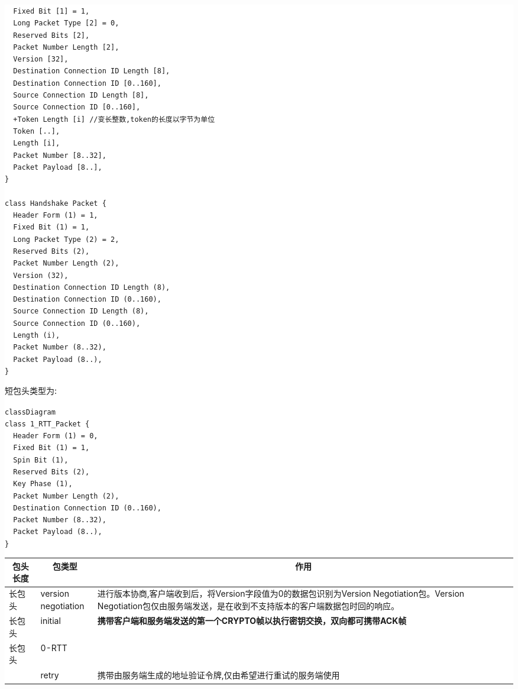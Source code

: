 ``` mermaid
  Fixed Bit [1] = 1,
  Long Packet Type [2] = 0,
  Reserved Bits [2],
  Packet Number Length [2],
  Version [32],
  Destination Connection ID Length [8],
  Destination Connection ID [0..160],
  Source Connection ID Length [8],
  Source Connection ID [0..160],
  +Token Length [i] //变长整数,token的长度以字节为单位
  Token [..],
  Length [i],
  Packet Number [8..32],
  Packet Payload [8..],
}

class Handshake Packet {
  Header Form (1) = 1,
  Fixed Bit (1) = 1,
  Long Packet Type (2) = 2,
  Reserved Bits (2),
  Packet Number Length (2),
  Version (32),
  Destination Connection ID Length (8),
  Destination Connection ID (0..160),
  Source Connection ID Length (8),
  Source Connection ID (0..160),
  Length (i),
  Packet Number (8..32),
  Packet Payload (8..),
}

```
短包头类型为:
``` mermaid
classDiagram
class 1_RTT_Packet {
  Header Form (1) = 0,
  Fixed Bit (1) = 1,
  Spin Bit (1),
  Reserved Bits (2),
  Key Phase (1),
  Packet Number Length (2),
  Destination Connection ID (0..160),
  Packet Number (8..32),
  Packet Payload (8..),
}
```


| 包头长度 | 包类型              | 作用                                                         |
| -------- | ------------------- | ------------------------------------------------------------ |
| 长包头   | version negotiation | 进行版本协商,客户端收到后，将Version字段值为0的数据包识别为Version Negotiation包。Version Negotiation包仅由服务端发送，是在收到不支持版本的客户端数据包时回的响应。 |
| 长包头   | initial             | **携带客户端和服务端发送的第一个CRYPTO帧以执行密钥交换，双向都可携带ACK帧** |
| 长包头   | 0-RTT               |                                                              |
|          | retry               | 携带由服务端生成的地址验证令牌,仅由希望进行重试的服务端使用  |
